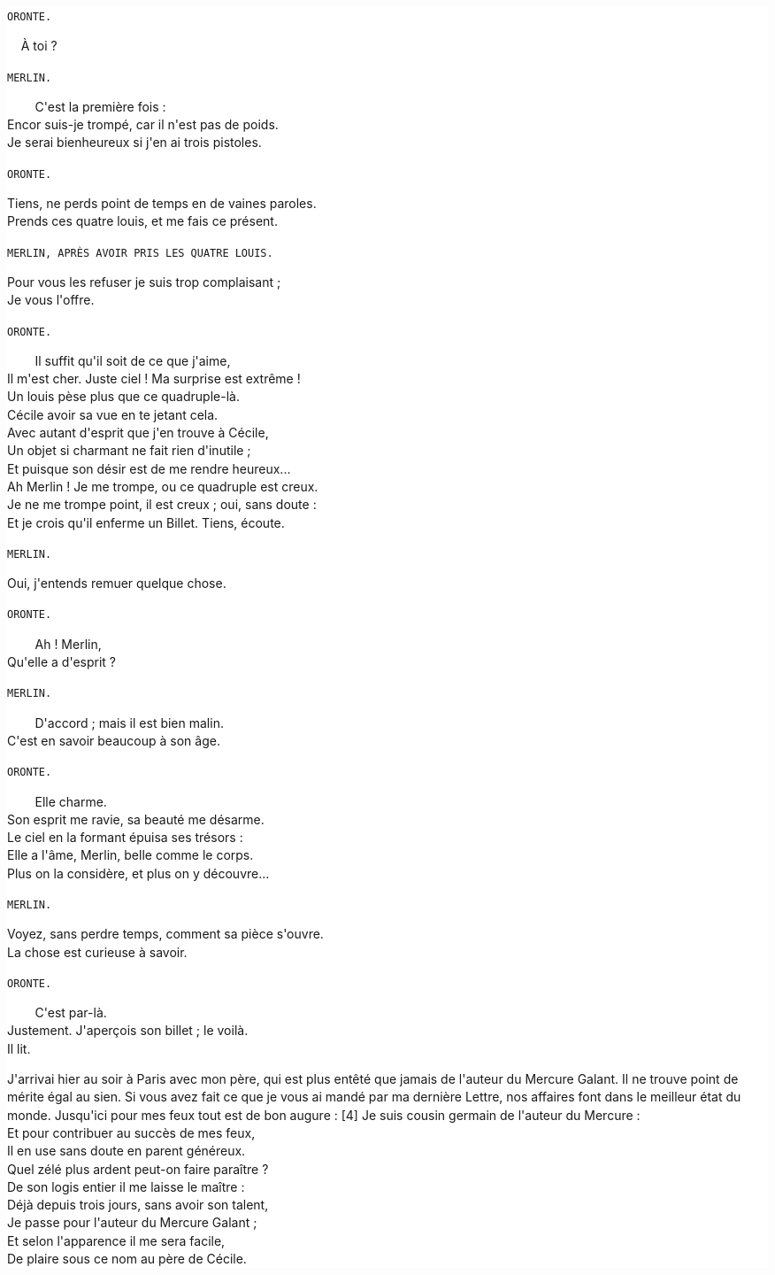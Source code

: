     ORONTE.
    À toi ?  

    MERLIN.
        C'est la première fois :  
Encor suis-je trompé, car il n'est pas de poids.  
Je serai bienheureux si j'en ai trois pistoles.  

    ORONTE.
Tiens, ne perds point de temps en de vaines paroles.  
Prends ces quatre louis, et me fais ce présent.  

    MERLIN, APRÈS AVOIR PRIS LES QUATRE LOUIS.
Pour vous les refuser je suis trop complaisant ;  
Je vous l'offre.  

    ORONTE.
        Il suffit qu'il soit de ce que j'aime,  
Il m'est cher. Juste ciel ! Ma surprise est extrême !  
Un louis pèse plus que ce quadruple-là.  
Cécile avoir sa vue en te jetant cela.  
Avec autant d'esprit que j'en trouve à Cécile,  
Un objet si charmant ne fait rien d'inutile ;  
Et puisque son désir est de me rendre heureux...  
Ah Merlin ! Je me trompe, ou ce quadruple est creux.  
Je ne me trompe point, il est creux ; oui, sans doute :  
Et je crois qu'il enferme un Billet. Tiens, écoute.  

    MERLIN.
Oui, j'entends remuer quelque chose.  

    ORONTE.
        Ah ! Merlin,  
Qu'elle a d'esprit ?  

    MERLIN.
        D'accord ; mais il est bien malin.  
C'est en savoir beaucoup à son âge.  

    ORONTE.
        Elle charme.  
Son esprit me ravie, sa beauté me désarme.  
Le ciel en la formant épuisa ses trésors :  
Elle a l'âme, Merlin, belle comme le corps.  
Plus on la considère, et plus on y découvre...  

    MERLIN.
Voyez, sans perdre temps, comment sa pièce s'ouvre.  
La chose est curieuse à savoir.  

    ORONTE.
        C'est par-là.  
Justement. J'aperçois son billet ; le voilà.  
Il lit.

J'arrivai hier au soir à Paris avec mon père, qui est plus entêté que jamais de l'auteur du Mercure Galant. Il ne trouve point de mérite égal au sien. Si vous avez fait ce que je vous ai mandé par ma dernière Lettre, nos affaires font dans le meilleur état du monde.
Jusqu'ici pour mes feux tout est de bon augure :   [4]
Je suis cousin germain de l'auteur du Mercure :  
Et pour contribuer au succès de mes feux,  
Il en use sans doute en parent généreux.  
Quel zélé plus ardent peut-on faire paraître ?  
De son logis entier il me laisse le maître :  
Déjà depuis trois jours, sans avoir son talent,  
Je passe pour l'auteur du Mercure Galant ;  
Et selon l'apparence il me sera facile,  
De plaire sous ce nom au père de Cécile.  